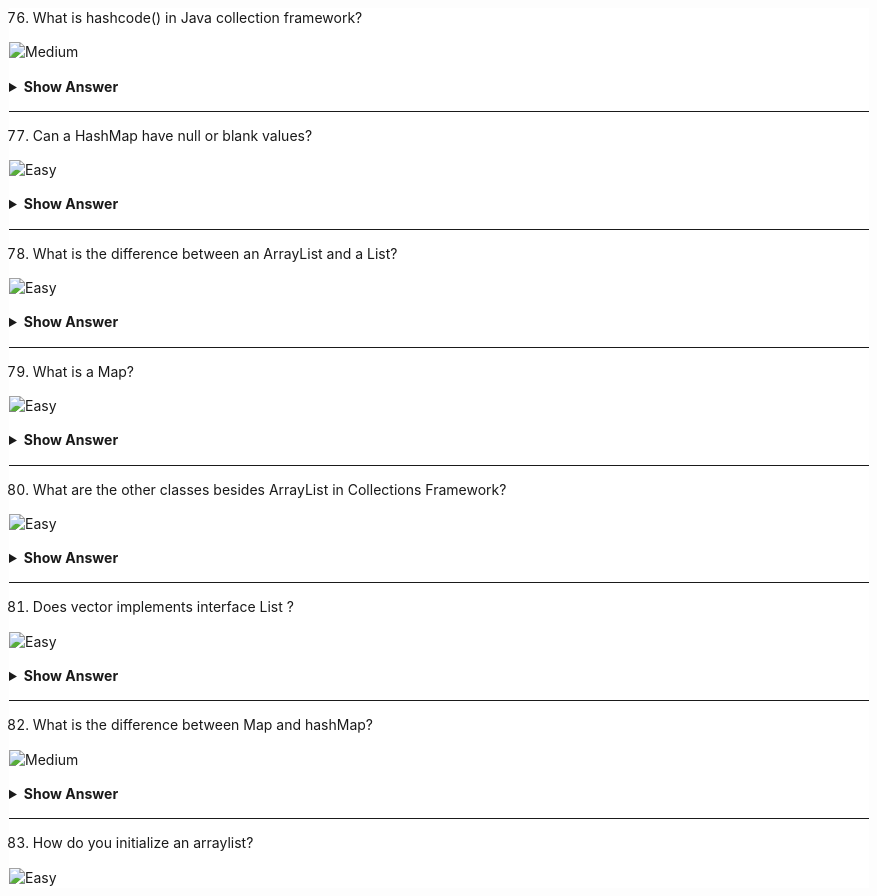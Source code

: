 76. What is hashcode() in Java collection framework?

![Medium](https://github.com/revaturelabs/interviewquestions/blob/dev/ComplexityTags/Medium%20(2).svg)

<details><summary> <b> Show Answer </b> </summary></details>

---

77. Can a HashMap have null or blank values?

![Easy](https://github.com/revaturelabs/interviewquestions/blob/dev/ComplexityTags/simple%20(2).svg)

<details><summary> <b> Show Answer </b> </summary></details>

---

78. What is the difference between an ArrayList and a List? 

![Easy](https://github.com/revaturelabs/interviewquestions/blob/dev/ComplexityTags/simple%20(2).svg)

<details><summary> <b> Show Answer </b> </summary></details>

---

79. What is a Map?

![Easy](https://github.com/revaturelabs/interviewquestions/blob/dev/ComplexityTags/simple%20(2).svg)

<details><summary> <b> Show Answer </b> </summary></details>

---

80. What are the other classes besides ArrayList in Collections Framework?

![Easy](https://github.com/revaturelabs/interviewquestions/blob/dev/ComplexityTags/simple%20(2).svg)

<details><summary> <b> Show Answer </b> </summary></details>

---

81. Does vector implements interface List ?

![Easy](https://github.com/revaturelabs/interviewquestions/blob/dev/ComplexityTags/simple%20(2).svg)

<details><summary> <b> Show Answer </b> </summary></details>

---

82. What is the difference between Map and hashMap?

![Medium](https://github.com/revaturelabs/interviewquestions/blob/dev/ComplexityTags/Medium%20(2).svg)

<details><summary> <b> Show Answer </b> </summary></details>

---

83. How do you initialize an arraylist?

![Easy](https://github.com/revaturelabs/interviewquestions/blob/dev/ComplexityTags/simple%20(2).svg)
